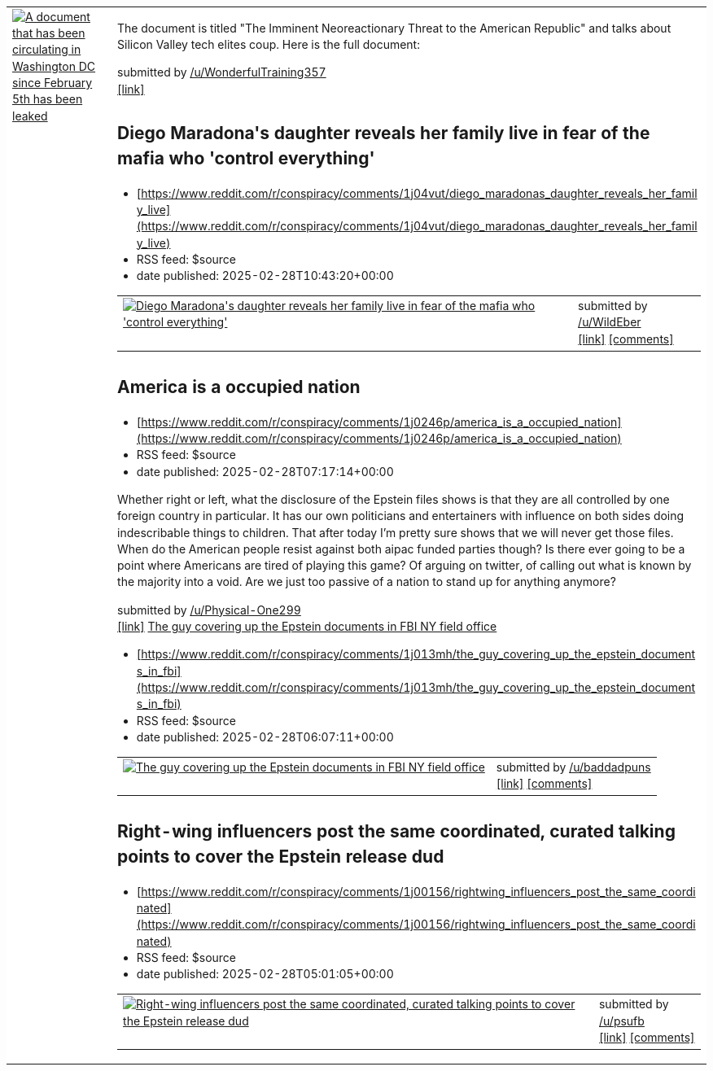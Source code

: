 <table> <tr><td> <a href="https://www.reddit.com/r/conspiracy/comments/1j05yin/a_document_that_has_been_circulating_in/"> <img src="https://external-preview.redd.it/zbgLitzPB75F636PBVC5ig-g-w5wsnRZiGSHr_-sPzI.jpg?width=640&amp;crop=smart&amp;auto=webp&amp;s=2069347ac8ab078c2c31ed9a0c290bc9aead72da" alt="A document that has been circulating in Washington DC since February 5th has been leaked" title="A document that has been circulating in Washington DC since February 5th has been leaked" /> </a> </td><td> <div class="md"><p>The document is titled &quot;The Imminent Neoreactionary Threat to the American Republic&quot; and talks about Silicon Valley tech elites coup. Here is the full document:</p> </div> &#32; submitted by &#32; <a href="https://www.reddit.com/user/WonderfulTraining357"> /u/WonderfulTraining357 </a> <br/> <span><a href="https://www.scribd.com/document/832844833/Evidence-Brief-for-Journalists-The-Neoreactionar-250206-110351">[link]</a></span>

## Diego Maradona's daughter reveals her family live in fear of the mafia who 'control everything'
 - [https://www.reddit.com/r/conspiracy/comments/1j04vut/diego_maradonas_daughter_reveals_her_family_live](https://www.reddit.com/r/conspiracy/comments/1j04vut/diego_maradonas_daughter_reveals_her_family_live)
 - RSS feed: $source
 - date published: 2025-02-28T10:43:20+00:00

<table> <tr><td> <a href="https://www.reddit.com/r/conspiracy/comments/1j04vut/diego_maradonas_daughter_reveals_her_family_live/"> <img src="https://preview.redd.it/q19yfxgszule1.png?width=640&amp;crop=smart&amp;auto=webp&amp;s=d9c8d0c02b8a4820bd60bd361cb0a0923d1bb793" alt="Diego Maradona's daughter reveals her family live in fear of the mafia who 'control everything'" title="Diego Maradona's daughter reveals her family live in fear of the mafia who 'control everything'" /> </a> </td><td> &#32; submitted by &#32; <a href="https://www.reddit.com/user/WildEber"> /u/WildEber </a> <br/> <span><a href="https://i.redd.it/q19yfxgszule1.png">[link]</a></span> &#32; <span><a href="https://www.reddit.com/r/conspiracy/comments/1j04vut/diego_maradonas_daughter_reveals_her_family_live/">[comments]</a></span> </td></tr></table>

## America is a occupied nation
 - [https://www.reddit.com/r/conspiracy/comments/1j0246p/america_is_a_occupied_nation](https://www.reddit.com/r/conspiracy/comments/1j0246p/america_is_a_occupied_nation)
 - RSS feed: $source
 - date published: 2025-02-28T07:17:14+00:00

<div class="md"><p>Whether right or left, what the disclosure of the Epstein files shows is that they are all controlled by one foreign country in particular. It has our own politicians and entertainers with influence on both sides doing indescribable things to children. That after today I’m pretty sure shows that we will never get those files. When do the American people resist against both aipac funded parties though? Is there ever going to be a point where Americans are tired of playing this game? Of arguing on twitter, of calling out what is known by the majority into a void. Are we just too passive of a nation to stand up for anything anymore? </p> </div> &#32; submitted by &#32; <a href="https://www.reddit.com/user/Physical-One299"> /u/Physical-One299 </a> <br/> <span><a href="https://www.reddit.com/r/conspiracy/comments/1j0246p/america_is_a_occupied_nation/">[link]</a></span> &#32; <span><a href="https://www.reddit.com/r/conspiracy/comments/1j0246p

## The guy covering up the Epstein documents in FBI NY field office
 - [https://www.reddit.com/r/conspiracy/comments/1j013mh/the_guy_covering_up_the_epstein_documents_in_fbi](https://www.reddit.com/r/conspiracy/comments/1j013mh/the_guy_covering_up_the_epstein_documents_in_fbi)
 - RSS feed: $source
 - date published: 2025-02-28T06:07:11+00:00

<table> <tr><td> <a href="https://www.reddit.com/r/conspiracy/comments/1j013mh/the_guy_covering_up_the_epstein_documents_in_fbi/"> <img src="https://preview.redd.it/when07slmtle1.png?width=640&amp;crop=smart&amp;auto=webp&amp;s=43dc72ef9caa9915e6990969bc8168793d4664a4" alt="The guy covering up the Epstein documents in FBI NY field office" title="The guy covering up the Epstein documents in FBI NY field office" /> </a> </td><td> &#32; submitted by &#32; <a href="https://www.reddit.com/user/baddadpuns"> /u/baddadpuns </a> <br/> <span><a href="https://i.redd.it/when07slmtle1.png">[link]</a></span> &#32; <span><a href="https://www.reddit.com/r/conspiracy/comments/1j013mh/the_guy_covering_up_the_epstein_documents_in_fbi/">[comments]</a></span> </td></tr></table>

## Right-wing influencers post the same coordinated, curated talking points to cover the Epstein release dud
 - [https://www.reddit.com/r/conspiracy/comments/1j00156/rightwing_influencers_post_the_same_coordinated](https://www.reddit.com/r/conspiracy/comments/1j00156/rightwing_influencers_post_the_same_coordinated)
 - RSS feed: $source
 - date published: 2025-02-28T05:01:05+00:00

<table> <tr><td> <a href="https://www.reddit.com/r/conspiracy/comments/1j00156/rightwing_influencers_post_the_same_coordinated/"> <img src="https://b.thumbs.redditmedia.com/sWD7-4Dsp2bvukT_cEWZ5CWS3aNd2lDt6eGgUuC0Z-Q.jpg" alt="Right-wing influencers post the same coordinated, curated talking points to cover the Epstein release dud" title="Right-wing influencers post the same coordinated, curated talking points to cover the Epstein release dud" /> </a> </td><td> &#32; submitted by &#32; <a href="https://www.reddit.com/user/psufb"> /u/psufb </a> <br/> <span><a href="https://www.reddit.com/gallery/1j00156">[link]</a></span> &#32; <span><a href="https://www.reddit.com/r/conspiracy/comments/1j00156/rightwing_influencers_post_the_same_coordinated/">[comments]</a></span> </td></tr></table>
